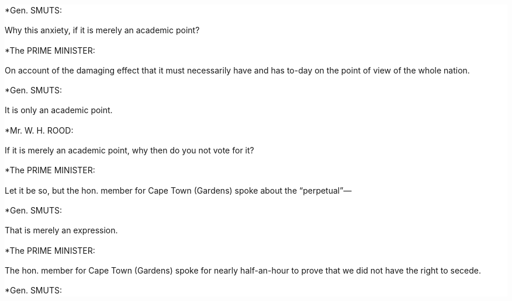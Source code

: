 </speech>

<speech by="#smuts">

<from>*Gen. <person refersTo="hansard_za">SMUTS</person>:</from>

<p>Why this anxiety, if it is merely an academic point?</p>

</speech>

<speech by="#prime_minister">

<from>*The <person refersTo="hansard_za">PRIME MINISTER</person>:</from>

<p>On account of the damaging effect that it must necessarily have and has to-day on the point of view of the whole nation.</p>

</speech>

<speech by="#smuts">

<from>*Gen. <person refersTo="hansard_za">SMUTS</person>:</from>

<p>It is only an academic point.</p>

</speech>

<speech by="#rood">

<from>*Mr. <person refersTo="hansard_za">W. H. ROOD</person>:</from>

<p>If it is merely an academic point, why then do you not vote for it?</p>

</speech>

<speech by="#prime_minister">

<from>*The <person refersTo="hansard_za">PRIME MINISTER</person>:</from>

<p>Let it be so, but the hon. member for Cape Town (Gardens) spoke about the &#x201C;perpetual&#x201D;&#x2014;</p>

</speech>

<speech by="#smuts">

<from>*Gen. <person refersTo="hansard_za">SMUTS</person>:</from>

<p>That is merely an expression.</p>

</speech>

<speech by="#prime_minister">

<from>*The <person refersTo="hansard_za">PRIME MINISTER</person>:</from>

<p>The hon. member for Cape Town (Gardens) spoke for nearly half-an-hour to prove that we did not have the right to secede.</p>

</speech>

<speech by="#smuts">

<from>*Gen. <person refersTo="hansard_za">SMUTS</person>:</from>
